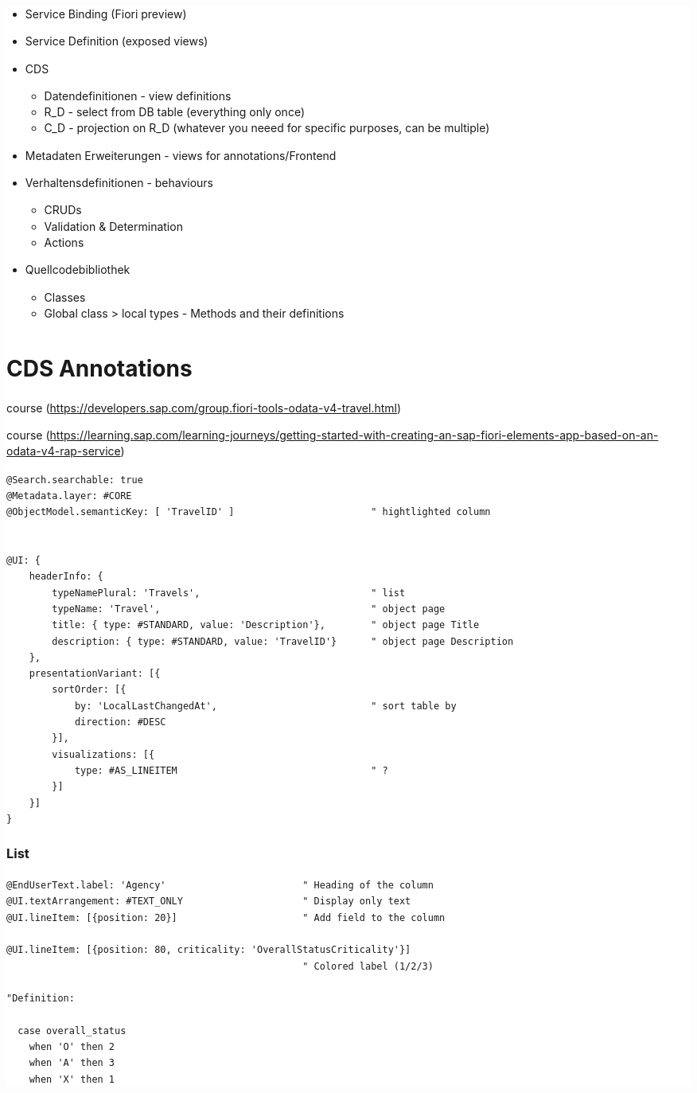 - Service Binding (Fiori preview)
- Service Definition (exposed views)

- CDS    
    - Datendefinitionen - view definitions
    - R_D - select from DB table (everything only once)
    - C_D - projection on R_D (whatever you neeed for specific purposes, can be multiple)

- Metadaten Erweiterungen - views for annotations/Frontend
- Verhaltensdefinitionen - behaviours
    - CRUDs
    - Validation & Determination
    - Actions

- Quellcodebibliothek
    - Classes
    - Global class > local types - Methods and their definitions

# CDS Annotations

course (https://developers.sap.com/group.fiori-tools-odata-v4-travel.html) <br />     

course (https://learning.sap.com/learning-journeys/getting-started-with-creating-an-sap-fiori-elements-app-based-on-an-odata-v4-rap-service)
     
```abap
@Search.searchable: true    
@Metadata.layer: #CORE    
@ObjectModel.semanticKey: [ 'TravelID' ]                        " hightlighted column     
    

@UI: {
    headerInfo: {
        typeNamePlural: 'Travels',                              " list
        typeName: 'Travel',                                     " object page
        title: { type: #STANDARD, value: 'Description'},        " object page Title
        description: { type: #STANDARD, value: 'TravelID'}      " object page Description
    },
    presentationVariant: [{
        sortOrder: [{
            by: 'LocalLastChangedAt',                           " sort table by
            direction: #DESC
        }],
        visualizations: [{
            type: #AS_LINEITEM                                  " ?
        }]
    }]
}
```

### List

```abap
@EndUserText.label: 'Agency'                        " Heading of the column     
@UI.textArrangement: #TEXT_ONLY                     " Display only text    
@UI.lineItem: [{position: 20}]                      " Add field to the column    

@UI.lineItem: [{position: 80, criticality: 'OverallStatusCriticality'}] 
                                                    " Colored label (1/2/3)   

"Definition:   

  case overall_status
    when 'O' then 2
    when 'A' then 3
    when 'X' then 1
```